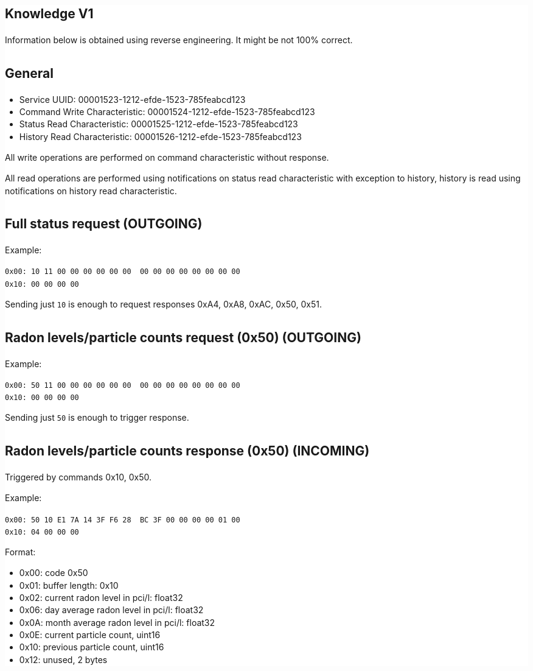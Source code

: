 ## Knowledge V1

Information below is obtained using reverse engineering. It might be not 100% correct.

## General

-   Service UUID: 00001523-1212-efde-1523-785feabcd123
-   Command Write Characteristic: 00001524-1212-efde-1523-785feabcd123
-   Status Read Characteristic: 00001525-1212-efde-1523-785feabcd123
-   History Read Characteristic: 00001526-1212-efde-1523-785feabcd123

All write operations are performed on command characteristic without response.

All read operations are performed using notifications on status read characteristic with exception
to history, history is read using notifications on history read characteristic.

## Full status request (OUTGOING)

Example:

```
0x00: 10 11 00 00 00 00 00 00  00 00 00 00 00 00 00 00
0x10: 00 00 00 00
```

Sending just `10` is enough to request responses 0xA4, 0xA8, 0xAC, 0x50, 0x51.

## Radon levels/particle counts request (0x50) (OUTGOING)

Example:

```
0x00: 50 11 00 00 00 00 00 00  00 00 00 00 00 00 00 00
0x10: 00 00 00 00
```

Sending just `50` is enough to trigger response.

## Radon levels/particle counts response (0x50) (INCOMING)

Triggered by commands 0x10, 0x50.

Example:

```
0x00: 50 10 E1 7A 14 3F F6 28  BC 3F 00 00 00 00 01 00
0x10: 04 00 00 00
```

Format:

-   0x00: code 0x50
-   0x01: buffer length: 0x10
-   0x02: current radon level in pci/l: float32
-   0x06: day average radon level in pci/l: float32
-   0x0A: month average radon level in pci/l: float32
-   0x0E: current particle count, uint16
-   0x10: previous particle count, uint16
-   0x12: unused, 2 bytes
